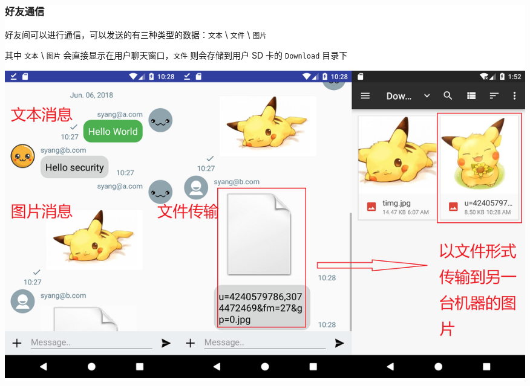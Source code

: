 ### 好友通信

好友间可以进行通信，可以发送的有三种类型的数据：`文本` \ `文件` \ `图片`

其中 `文本` \ `图片` 会直接显示在用户聊天窗口，`文件` 则会存储到用户 SD 卡的 `Download` 目录下

![Message](./screenshots/msg.png)